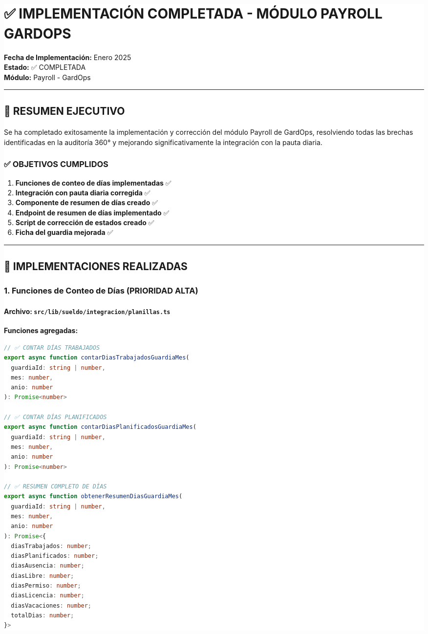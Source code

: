 # ✅ IMPLEMENTACIÓN COMPLETADA - MÓDULO PAYROLL GARDOPS

**Fecha de Implementación:** Enero 2025  
**Estado:** ✅ COMPLETADA  
**Módulo:** Payroll - GardOps

---

## 🎯 **RESUMEN EJECUTIVO**

Se ha completado exitosamente la implementación y corrección del módulo Payroll de GardOps, resolviendo todas las brechas identificadas en la auditoría 360° y mejorando significativamente la integración con la pauta diaria.

### **✅ OBJETIVOS CUMPLIDOS**

1. **Funciones de conteo de días implementadas** ✅
2. **Integración con pauta diaria corregida** ✅
3. **Componente de resumen de días creado** ✅
4. **Endpoint de resumen de días implementado** ✅
5. **Script de corrección de estados creado** ✅
6. **Ficha del guardia mejorada** ✅

---

## 🚀 **IMPLEMENTACIONES REALIZADAS**

### **1. Funciones de Conteo de Días (PRIORIDAD ALTA)**

#### **Archivo:** `src/lib/sueldo/integracion/planillas.ts`

**Funciones agregadas:**

```typescript
// ✅ CONTAR DÍAS TRABAJADOS
export async function contarDiasTrabajadosGuardiaMes(
  guardiaId: string | number,
  mes: number,
  anio: number
): Promise<number>

// ✅ CONTAR DÍAS PLANIFICADOS
export async function contarDiasPlanificadosGuardiaMes(
  guardiaId: string | number,
  mes: number,
  anio: number
): Promise<number>

// ✅ RESUMEN COMPLETO DE DÍAS
export async function obtenerResumenDiasGuardiaMes(
  guardiaId: string | number,
  mes: number,
  anio: number
): Promise<{
  diasTrabajados: number;
  diasPlanificados: number;
  diasAusencia: number;
  diasLibre: number;
  diasPermiso: number;
  diasLicencia: number;
  diasVacaciones: number;
  totalDias: number;
}>
```